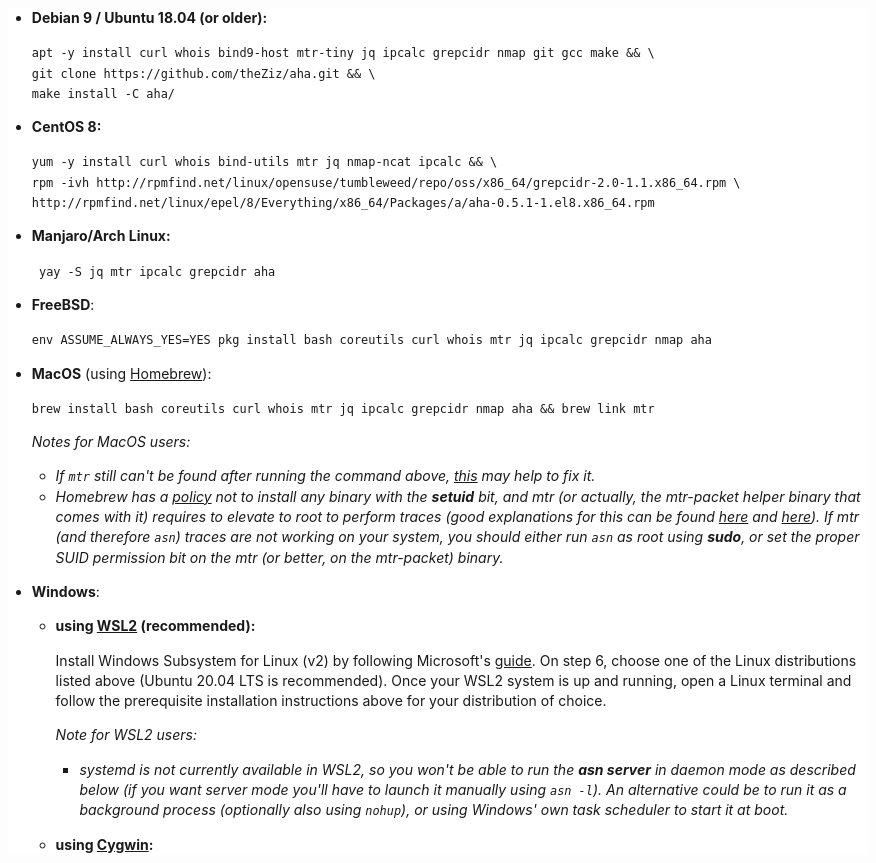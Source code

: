 * **Debian 9 / Ubuntu 18.04 (or older):**

  ```
  apt -y install curl whois bind9-host mtr-tiny jq ipcalc grepcidr nmap git gcc make && \
  git clone https://github.com/theZiz/aha.git && \
  make install -C aha/
  ```

* **CentOS 8:**

  ```
  yum -y install curl whois bind-utils mtr jq nmap-ncat ipcalc && \
  rpm -ivh http://rpmfind.net/linux/opensuse/tumbleweed/repo/oss/x86_64/grepcidr-2.0-1.1.x86_64.rpm \
  http://rpmfind.net/linux/epel/8/Everything/x86_64/Packages/a/aha-0.5.1-1.el8.x86_64.rpm
  ```
* **Manjaro/Arch Linux:**
  ```
   yay -S jq mtr ipcalc grepcidr aha
  ``` 
* **FreeBSD**:

  `env ASSUME_ALWAYS_YES=YES pkg install bash coreutils curl whois mtr jq ipcalc grepcidr nmap aha`

* **MacOS** (using [Homebrew](https://brew.sh)):

  `brew install bash coreutils curl whois mtr jq ipcalc grepcidr nmap aha && brew link mtr`

  *Notes for MacOS users:*

  * *If `mtr` still can't be found after running the command above, [this](https://docs.brew.sh/FAQ#my-mac-apps-dont-find-usrlocalbin-utilities) may help to fix it.*
  * *Homebrew has a [policy](https://github.com/Homebrew/homebrew-core/issues/35085#issuecomment-447184214) not to install any binary with the **setuid** bit, and mtr (or actually, the mtr-packet helper binary that comes with it) requires to elevate to root to perform traces (good explanations for this can be found [here](https://github.com/traviscross/mtr/issues/204#issuecomment-723961118) and [here](https://github.com/traviscross/mtr/blob/master/SECURITY)). If mtr (and therefore `asn`) traces are not working on your system, you should either run `asn` as root using **sudo**, or set the proper SUID permission bit on the mtr (or better, on the mtr-packet) binary.*
  
* **Windows**:

  * **using [WSL2](https://docs.microsoft.com/en-us/windows/wsl/about) (recommended):**

    Install Windows Subsystem for Linux (v2) by following Microsoft's [guide](https://docs.microsoft.com/en-us/windows/wsl/install-win10#manual-installation-steps). On step 6, choose one of the Linux distributions listed above (Ubuntu 20.04 LTS is recommended).
    Once your WSL2 system is up and running, open a Linux terminal and follow the prerequisite installation instructions above for your distribution of choice.

    *Note for WSL2 users:*

    * *systemd is not currently available in WSL2, so you won't be able to run the **asn server** in daemon mode as described below (if you want server mode you'll have to launch it manually using `asn -l`). An alternative could be to run it as a background process (optionally also using `nohup`), or using Windows' own task scheduler to start it at boot.*

  * **using [Cygwin](https://cygwin.com/index.html):**
